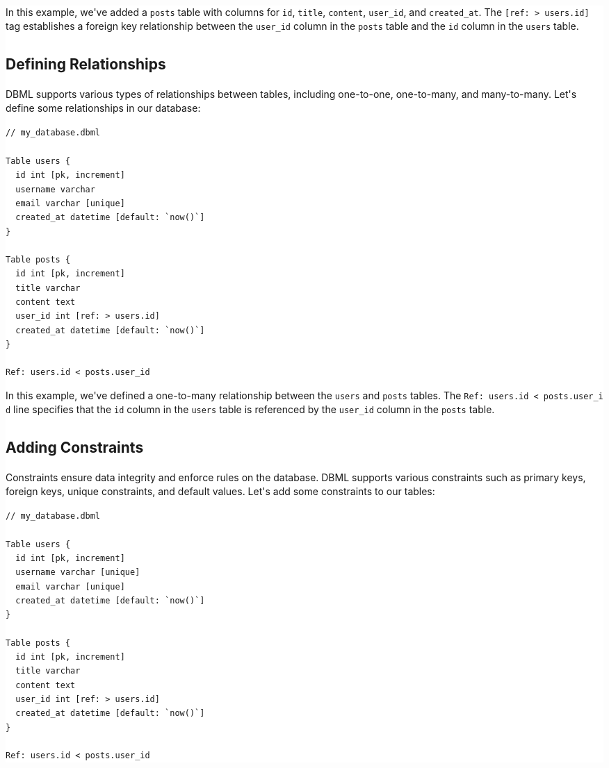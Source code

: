 In this example, we've added a `posts` table with columns for `id`, `title`, `content`, `user_id`, and `created_at`. The `[ref: > users.id]` tag establishes a foreign key relationship between the `user_id` column in the `posts` table and the `id` column in the `users` table.

## Defining Relationships

DBML supports various types of relationships between tables, including one-to-one, one-to-many, and many-to-many. Let's define some relationships in our database:


```dbml
// my_database.dbml

Table users {
  id int [pk, increment]
  username varchar
  email varchar [unique]
  created_at datetime [default: `now()`]
}

Table posts {
  id int [pk, increment]
  title varchar
  content text
  user_id int [ref: > users.id]
  created_at datetime [default: `now()`]
}

Ref: users.id < posts.user_id
```
In this example, we've defined a one-to-many relationship between the `users` and `posts` tables. The `Ref: users.id < posts.user_id` line specifies that the `id` column in the `users` table is referenced by the `user_id` column in the `posts` table.

## Adding Constraints

Constraints ensure data integrity and enforce rules on the database. DBML supports various constraints such as primary keys, foreign keys, unique constraints, and default values. Let's add some constraints to our tables:


```dbml
// my_database.dbml

Table users {
  id int [pk, increment]
  username varchar [unique]
  email varchar [unique]
  created_at datetime [default: `now()`]
}

Table posts {
  id int [pk, increment]
  title varchar
  content text
  user_id int [ref: > users.id]
  created_at datetime [default: `now()`]
}

Ref: users.id < posts.user_id
```
